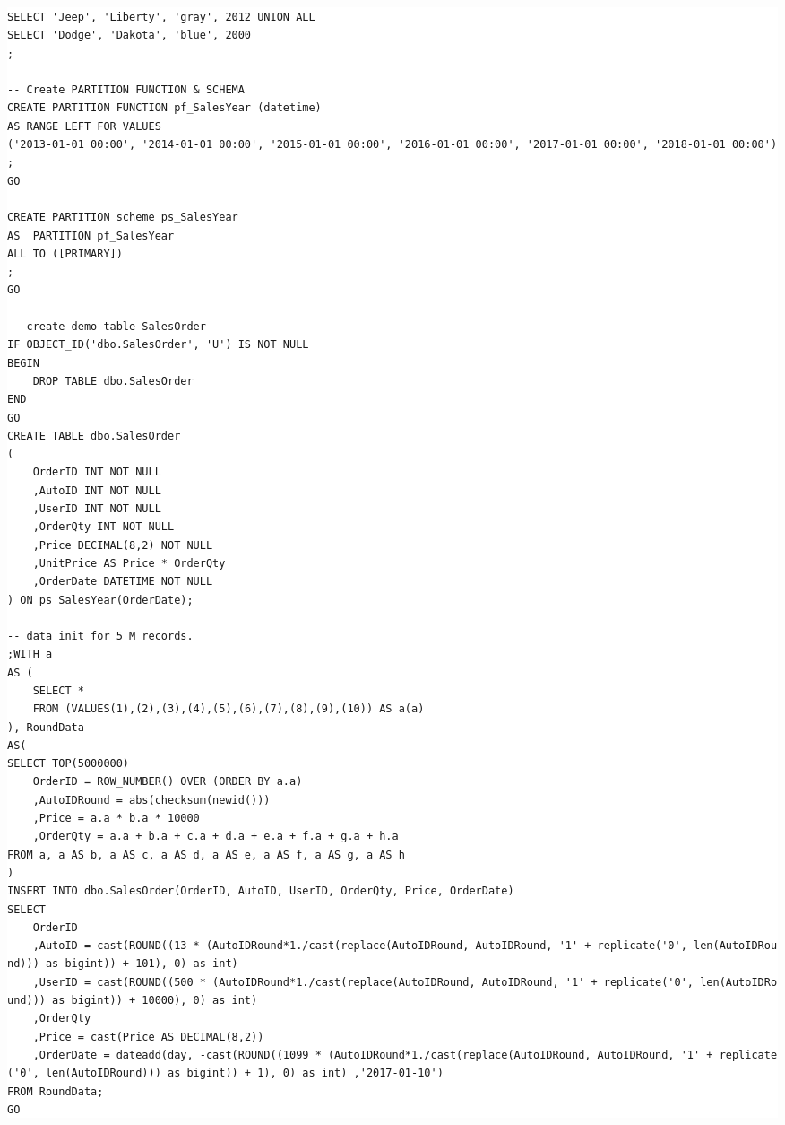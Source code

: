 ```LANG
SELECT 'Jeep', 'Liberty', 'gray', 2012 UNION ALL
SELECT 'Dodge', 'Dakota', 'blue', 2000 
;

-- Create PARTITION FUNCTION & SCHEMA
CREATE PARTITION FUNCTION pf_SalesYear (datetime) 
AS RANGE LEFT FOR VALUES 
('2013-01-01 00:00', '2014-01-01 00:00', '2015-01-01 00:00', '2016-01-01 00:00', '2017-01-01 00:00', '2018-01-01 00:00')
;
GO

CREATE PARTITION scheme ps_SalesYear
AS  PARTITION pf_SalesYear 
ALL TO ([PRIMARY])
;
GO

-- create demo table SalesOrder
IF OBJECT_ID('dbo.SalesOrder', 'U') IS NOT NULL
BEGIN
	DROP TABLE dbo.SalesOrder
END
GO
CREATE TABLE dbo.SalesOrder
(
	OrderID INT NOT NULL
	,AutoID INT NOT NULL
	,UserID INT NOT NULL
	,OrderQty INT NOT NULL
	,Price DECIMAL(8,2) NOT NULL
	,UnitPrice AS Price * OrderQty
	,OrderDate DATETIME NOT NULL
) ON ps_SalesYear(OrderDate);

-- data init for 5 M records.
;WITH a 
AS (
	SELECT * 
	FROM (VALUES(1),(2),(3),(4),(5),(6),(7),(8),(9),(10)) AS a(a)
), RoundData
AS(
SELECT TOP(5000000)
	OrderID = ROW_NUMBER() OVER (ORDER BY a.a)
	,AutoIDRound = abs(checksum(newid()))
	,Price = a.a * b.a * 10000
	,OrderQty = a.a + b.a + c.a + d.a + e.a + f.a + g.a + h.a
FROM a, a AS b, a AS c, a AS d, a AS e, a AS f, a AS g, a AS h
)
INSERT INTO dbo.SalesOrder(OrderID, AutoID, UserID, OrderQty, Price, OrderDate)
SELECT 
	OrderID
	,AutoID = cast(ROUND((13 * (AutoIDRound*1./cast(replace(AutoIDRound, AutoIDRound, '1' + replicate('0', len(AutoIDRound))) as bigint)) + 101), 0) as int)
	,UserID = cast(ROUND((500 * (AutoIDRound*1./cast(replace(AutoIDRound, AutoIDRound, '1' + replicate('0', len(AutoIDRound))) as bigint)) + 10000), 0) as int)
	,OrderQty
	,Price = cast(Price AS DECIMAL(8,2))
	,OrderDate = dateadd(day, -cast(ROUND((1099 * (AutoIDRound*1./cast(replace(AutoIDRound, AutoIDRound, '1' + replicate('0', len(AutoIDRound))) as bigint)) + 1), 0) as int) ,'2017-01-10')
FROM RoundData;
GO

```

[23]: https://www.simple-talk.com/sql/database-administration/columnstore-indexes-in-sql-server-2012/
[24]: https://www.codeproject.com/articles/226467/how-to-update-a-table-with-a-columnstore-index
[0]: http://ata2-img.cn-hangzhou.img-pub.aliyun-inc.com/8da3c506d0db43971b0bc416a23f10aa.png
[1]: http://ata2-img.cn-hangzhou.img-pub.aliyun-inc.com/b15b8cb1ac0a87ed302706ccef2d03ef.png
[2]: http://ata2-img.cn-hangzhou.img-pub.aliyun-inc.com/8ec8b7b192eae03181985a57f2743e1b.png
[3]: http://ata2-img.cn-hangzhou.img-pub.aliyun-inc.com/04736b910ecfa17b12049479efe5d19b.png
[4]: http://ata2-img.cn-hangzhou.img-pub.aliyun-inc.com/f88fbe952507e983aa71747d87039d7a.png
[5]: http://ata2-img.cn-hangzhou.img-pub.aliyun-inc.com/d1c09c55547d3acdecebb37e9a464e11.png
[6]: http://ata2-img.cn-hangzhou.img-pub.aliyun-inc.com/06fa2f56fee57d4b0d3c386cfffe2b72.png
[7]: http://ata2-img.cn-hangzhou.img-pub.aliyun-inc.com/043932e31e6daf71161da4e462ea2621.png
[8]: http://ata2-img.cn-hangzhou.img-pub.aliyun-inc.com/e63f6781e2cde59350682c5cdebe5193.png
[9]: http://ata2-img.cn-hangzhou.img-pub.aliyun-inc.com/9a30ad742c014450fa06c1fed9193ffb.png
[10]: http://ata2-img.cn-hangzhou.img-pub.aliyun-inc.com/ddbe0569e9c16f5f9857db678622da33.png
[11]: http://ata2-img.cn-hangzhou.img-pub.aliyun-inc.com/dbcce2cb360f32287844beeb7cea742c.png
[12]: http://ata2-img.cn-hangzhou.img-pub.aliyun-inc.com/794dd31fae38174c526d5181d8f244a6.png
[13]: http://ata2-img.cn-hangzhou.img-pub.aliyun-inc.com/3cb8110877288879c59b8fd06aef88a7.png
[14]: http://ata2-img.cn-hangzhou.img-pub.aliyun-inc.com/2d7f1d59deea32a2d18541bdc966a4d2.png
[15]: http://ata2-img.cn-hangzhou.img-pub.aliyun-inc.com/06a7d2d9f6f1bd490cbff09c67c7fa82.png
[16]: http://ata2-img.cn-hangzhou.img-pub.aliyun-inc.com/5279957ddb1e30dde4093aed7d932a4e.png
[17]: http://ata2-img.cn-hangzhou.img-pub.aliyun-inc.com/b51d9903733108088398612cf01413c2.png
[18]: http://ata2-img.cn-hangzhou.img-pub.aliyun-inc.com/ebeaa0ddfaf1382df81fc95cae1e6f43.png
[19]: http://ata2-img.cn-hangzhou.img-pub.aliyun-inc.com/7a6f8211fc07f06ce67ecb0ed3629b59.png
[20]: http://ata2-img.cn-hangzhou.img-pub.aliyun-inc.com/23c98165c37d2defadc6d51bfe64faad.png
[21]: http://ata2-img.cn-hangzhou.img-pub.aliyun-inc.com/f1d7dd307d0f7b572cc4ff82f4338a8a.png
[22]: http://ata2-img.cn-hangzhou.img-pub.aliyun-inc.com/d2a27df88e8e14b207ad5d9166059f00.png